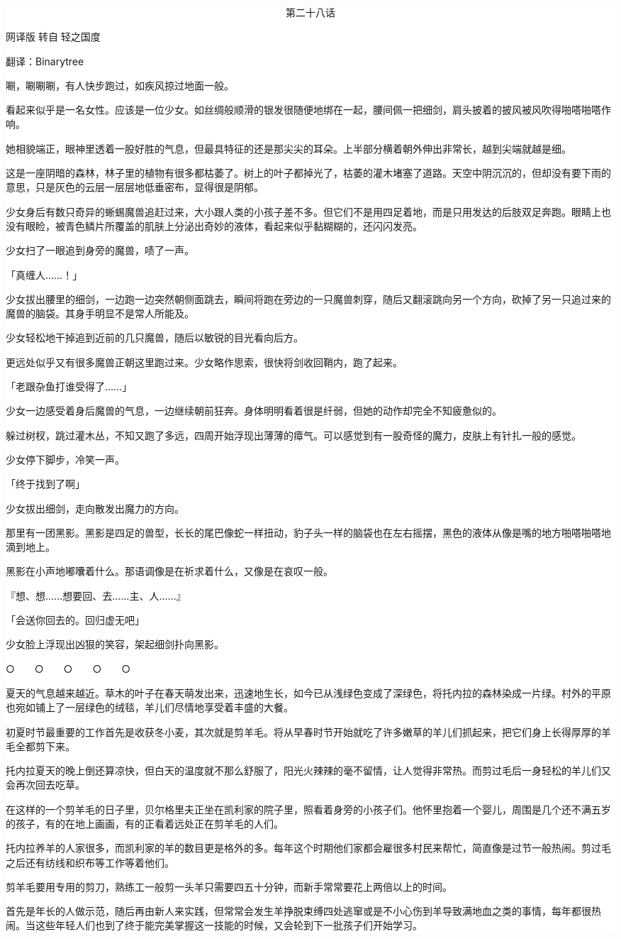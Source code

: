 <p align="center">第二十八话</p>

网译版 转自 轻之国度

翻译：Binarytree

唰，唰唰唰，有人快步跑过，如疾风掠过地面一般。

看起来似乎是一名女性。应该是一位少女。如丝绸般顺滑的银发很随便地绑在一起，腰间佩一把细剑，肩头披着的披风被风吹得啪嗒啪嗒作响。

她相貌端正，眼神里透着一股好胜的气息，但最具特征的还是那尖尖的耳朵。上半部分横着朝外伸出非常长，越到尖端就越是细。

这是一座阴暗的森林，林子里的植物有很多都枯萎了。树上的叶子都掉光了，枯萎的灌木堵塞了道路。天空中阴沉沉的，但却没有要下雨的意思，只是灰色的云层一层层地低垂密布，显得很是阴郁。

少女身后有数只奇异的蜥蜴魔兽追赶过来，大小跟人类的小孩子差不多。但它们不是用四足着地，而是只用发达的后肢双足奔跑。眼睛上也没有眼睑，被青色鳞片所覆盖的肌肤上分泌出奇妙的液体，看起来似乎黏糊糊的，还闪闪发亮。

少女扫了一眼追到身旁的魔兽，啧了一声。

「真缠人……！」

少女拔出腰里的细剑，一边跑一边突然朝侧面跳去，瞬间将跑在旁边的一只魔兽刺穿，随后又翻滚跳向另一个方向，砍掉了另一只追过来的魔兽的脑袋。其身手明显不是常人所能及。

少女轻松地干掉追到近前的几只魔兽，随后以敏锐的目光看向后方。

更远处似乎又有很多魔兽正朝这里跑过来。少女略作思索，很快将剑收回鞘内，跑了起来。

「老跟杂鱼打谁受得了……」

少女一边感受着身后魔兽的气息，一边继续朝前狂奔。身体明明看着很是纤弱，但她的动作却完全不知疲惫似的。

躲过树杈，跳过灌木丛，不知又跑了多远，四周开始浮现出薄薄的瘴气。可以感觉到有一股奇怪的魔力，皮肤上有针扎一般的感觉。

少女停下脚步，冷笑一声。

「终于找到了啊」

少女拔出细剑，走向散发出魔力的方向。

那里有一团黑影。黑影是四足的兽型，长长的尾巴像蛇一样扭动，豹子头一样的脑袋也在左右摇摆，黑色的液体从像是嘴的地方啪嗒啪嗒地滴到地上。

黑影在小声地嘟囔着什么。那语调像是在祈求着什么，又像是在哀叹一般。

『想、想……想要回、去……主、人……』

「会送你回去的。回归虚无吧」

少女脸上浮现出凶狠的笑容，架起细剑扑向黑影。

○　　○　　○　　○　　○

夏天的气息越来越近。草木的叶子在春天萌发出来，迅速地生长，如今已从浅绿色变成了深绿色，将托内拉的森林染成一片绿。村外的平原也宛如铺上了一层绿色的绒毯，羊儿们尽情地享受着丰盛的大餐。

初夏时节最重要的工作首先是收获冬小麦，其次就是剪羊毛。将从早春时节开始就吃了许多嫩草的羊儿们抓起来，把它们身上长得厚厚的羊毛全都剪下来。

托内拉夏天的晚上倒还算凉快，但白天的温度就不那么舒服了，阳光火辣辣的毫不留情，让人觉得非常热。而剪过毛后一身轻松的羊儿们又会再次回去吃草。

在这样的一个剪羊毛的日子里，贝尔格里夫正坐在凯利家的院子里，照看着身旁的小孩子们。他怀里抱着一个婴儿，周围是几个还不满五岁的孩子，有的在地上画画，有的正看着远处正在剪羊毛的人们。

托内拉养羊的人家很多，而凯利家的羊的数目更是格外的多。每年这个时期他们家都会雇很多村民来帮忙，简直像是过节一般热闹。剪过毛之后还有纺线和织布等工作等着他们。

剪羊毛要用专用的剪刀，熟练工一般剪一头羊只需要四五十分钟，而新手常常要花上两倍以上的时间。

首先是年长的人做示范，随后再由新人来实践，但常常会发生羊挣脱束缚四处逃窜或是不小心伤到羊导致满地血之类的事情，每年都很热闹。当这些年轻人们也到了终于能完美掌握这一技能的时候，又会轮到下一批孩子们开始学习。
